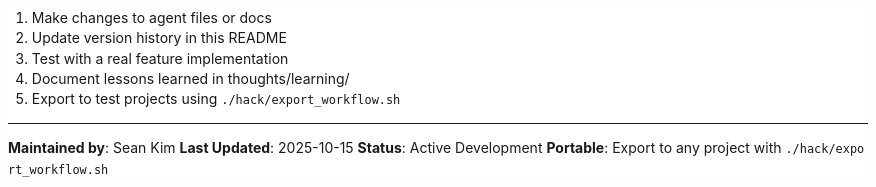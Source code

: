 1. Make changes to agent files or docs
2. Update version history in this README
3. Test with a real feature implementation
4. Document lessons learned in thoughts/learning/
5. Export to test projects using `./hack/export_workflow.sh`

---

**Maintained by**: Sean Kim
**Last Updated**: 2025-10-15
**Status**: Active Development
**Portable**: Export to any project with `./hack/export_workflow.sh`
